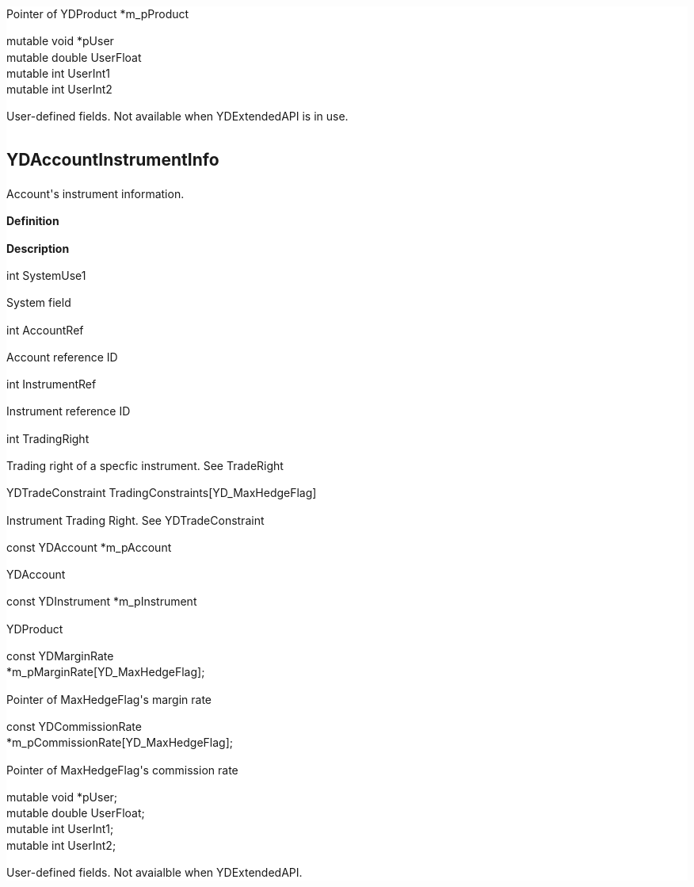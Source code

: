 Pointer of YDProduct \*m\_pProduct

mutable void \*pUser  
mutable double UserFloat  
mutable int UserInt1  
mutable int UserInt2

User-defined fields. Not available when YDExtendedAPI is in use.

YDAccountInstrumentInfo
-----------------------

Account's instrument information.

**Definition**

**Description**

int SystemUse1

System field

int AccountRef

Account reference ID

int InstrumentRef

Instrument reference ID

int TradingRight

Trading right of a specfic instrument. See TradeRight

YDTradeConstraint TradingConstraints\[YD\_MaxHedgeFlag\]

Instrument Trading Right. See YDTradeConstraint

const YDAccount \*m\_pAccount

YDAccount

const YDInstrument \*m\_pInstrument

YDProduct

const YDMarginRate  
\*m\_pMarginRate\[YD\_MaxHedgeFlag\];

Pointer of MaxHedgeFlag's margin rate

const YDCommissionRate  
\*m\_pCommissionRate\[YD\_MaxHedgeFlag\];

Pointer of MaxHedgeFlag's commission rate

mutable void \*pUser;  
mutable double UserFloat;  
mutable int UserInt1;  
mutable int UserInt2;

User-defined fields. Not avaialble when YDExtendedAPI.

